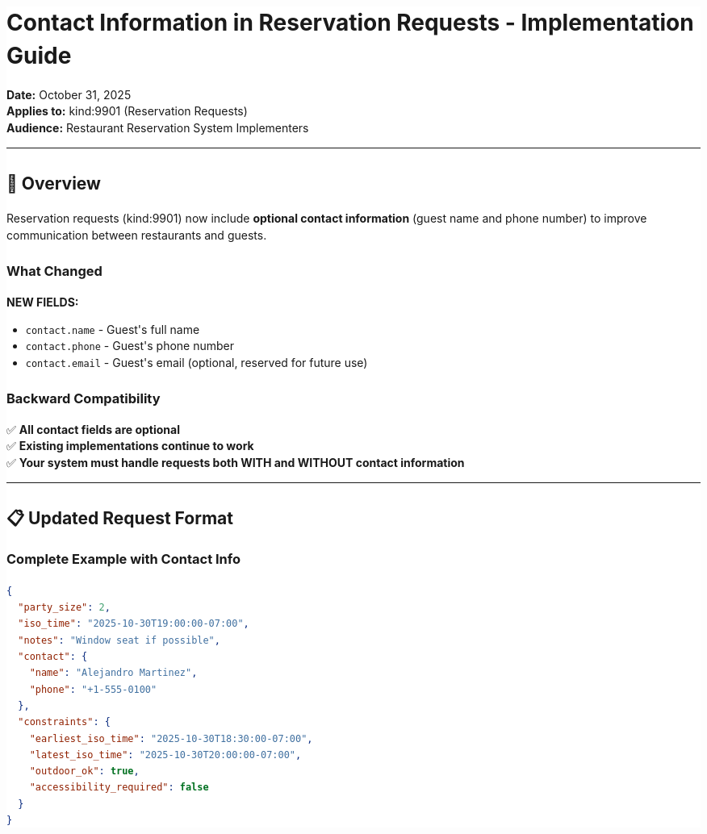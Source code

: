 # Contact Information in Reservation Requests - Implementation Guide

**Date:** October 31, 2025  
**Applies to:** kind:9901 (Reservation Requests)  
**Audience:** Restaurant Reservation System Implementers

---

## 🎯 Overview

Reservation requests (kind:9901) now include **optional contact information** (guest name and phone number) to improve communication between restaurants and guests.

### What Changed

**NEW FIELDS:**
- `contact.name` - Guest's full name
- `contact.phone` - Guest's phone number  
- `contact.email` - Guest's email (optional, reserved for future use)

### Backward Compatibility

✅ **All contact fields are optional**  
✅ **Existing implementations continue to work**  
✅ **Your system must handle requests both WITH and WITHOUT contact information**

---

## 📋 Updated Request Format

### Complete Example with Contact Info

```json
{
  "party_size": 2,
  "iso_time": "2025-10-30T19:00:00-07:00",
  "notes": "Window seat if possible",
  "contact": {
    "name": "Alejandro Martinez",
    "phone": "+1-555-0100"
  },
  "constraints": {
    "earliest_iso_time": "2025-10-30T18:30:00-07:00",
    "latest_iso_time": "2025-10-30T20:00:00-07:00",
    "outdoor_ok": true,
    "accessibility_required": false
  }
}
```
